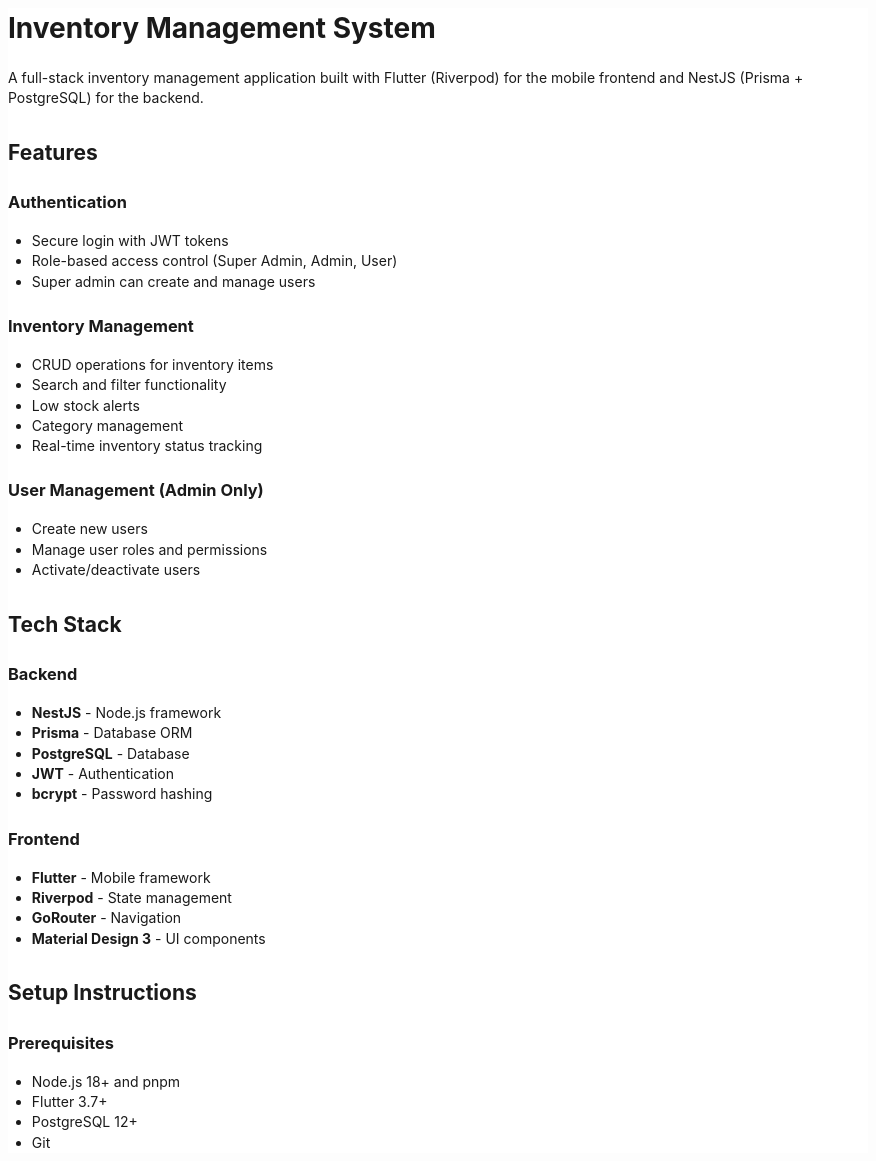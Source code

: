 # Inventory Management System

A full-stack inventory management application built with Flutter (Riverpod) for the mobile frontend and NestJS (Prisma + PostgreSQL) for the backend.

## Features

### Authentication

- Secure login with JWT tokens
- Role-based access control (Super Admin, Admin, User)
- Super admin can create and manage users

### Inventory Management

- CRUD operations for inventory items
- Search and filter functionality
- Low stock alerts
- Category management
- Real-time inventory status tracking

### User Management (Admin Only)

- Create new users
- Manage user roles and permissions
- Activate/deactivate users

## Tech Stack

### Backend

- **NestJS** - Node.js framework
- **Prisma** - Database ORM
- **PostgreSQL** - Database
- **JWT** - Authentication
- **bcrypt** - Password hashing

### Frontend

- **Flutter** - Mobile framework
- **Riverpod** - State management
- **GoRouter** - Navigation
- **Material Design 3** - UI components

## Setup Instructions

### Prerequisites

- Node.js 18+ and pnpm
- Flutter 3.7+
- PostgreSQL 12+
- Git
